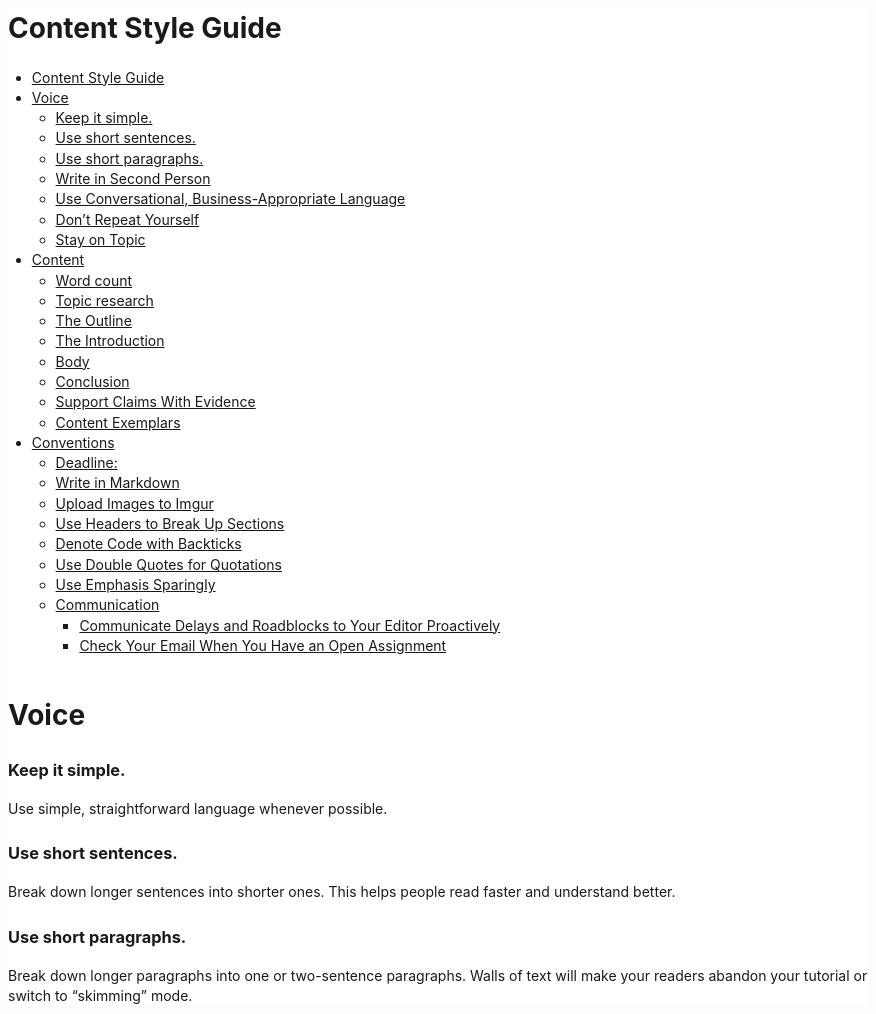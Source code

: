 
# Content Style Guide
- [Content Style Guide](#content-style-guide)
- [Voice](#voice)
    - [Keep it simple.](#keep-it-simple)
    - [Use short sentences.](#use-short-sentences)
    - [Use short paragraphs.](#use-short-paragraphs)
    - [Write in Second Person](#write-in-second-person)
    - [Use Conversational, Business-Appropriate Language](#use-conversational-business-appropriate-language)
    - [Don’t Repeat Yourself](#dont-repeat-yourself)
    - [Stay on Topic](#stay-on-topic)
- [Content](#content)
    - [Word count](#word-count)
    - [Topic research](#topic-research)
    - [The Outline](#the-outline)
    - [The Introduction](#the-introduction)
    - [Body](#body)
    - [Conclusion](#conclusion)
    - [Support Claims With Evidence](#support-claims-with-evidence)
    - [Content Exemplars](#content-exemplars)
- [Conventions](#conventions)
    - [Deadline:](#deadline)
    - [Write in Markdown](#write-in-markdown)
    - [Upload Images to Imgur](#upload-images-to-imgur)
    - [Use Headers to Break Up Sections](#use-headers-to-break-up-sections)
    - [Denote Code with Backticks](#denote-code-with-backticks)
    - [Use Double Quotes for Quotations](#use-double-quotes-for-quotations)
    - [Use Emphasis Sparingly](#use-emphasis-sparingly)
  - [Communication](#communication)
    - [Communicate Delays and Roadblocks to Your Editor Proactively](#communicate-delays-and-roadblocks-to-your-editor-proactively)
    - [Check Your Email When You Have an Open Assignment](#check-your-email-when-you-have-an-open-assignment)


# Voice

### Keep it simple. 

Use simple, straightforward language whenever possible.

### Use short sentences. 
Break down longer sentences into shorter ones. This helps people read faster and understand better.

### Use short paragraphs. 

Break down longer paragraphs into one or two-sentence paragraphs. Walls of text will make your readers abandon your tutorial or switch to “skimming” mode.
